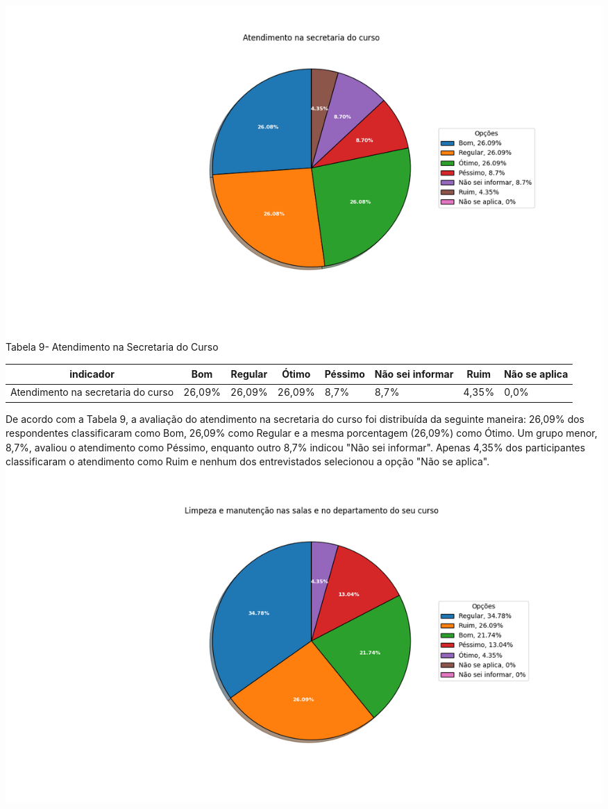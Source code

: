 ![Atendimento na Secretaria do Curso](Figura_Grafico/fig_8_233_1803.png 'Atendimento na Secretaria do Curso')

Tabela 9- Atendimento na Secretaria do Curso 

| indicador | Bom | Regular | Ótimo | Péssimo | Não sei informar | Ruim | Não se aplica | 
|---|---|---|---|---|---|---|---| 
| Atendimento na secretaria do curso | 26,09% |  26,09% |  26,09% |  8,7% |  8,7% |  4,35% |  0,0% | 
 
De acordo com a Tabela 9, a avaliação do atendimento na secretaria do curso foi distribuída da seguinte maneira: 26,09% dos respondentes classificaram como Bom, 26,09% como Regular e a mesma porcentagem (26,09%) como Ótimo. Um grupo menor, 8,7%, avaliou o atendimento como Péssimo, enquanto outro 8,7% indicou "Não sei informar". Apenas 4,35% dos participantes classificaram o atendimento como Ruim e nenhum dos entrevistados selecionou a opção "Não se aplica".


![Limpeza e Manutenção das Salas e do Departamento do Curso](Figura_Grafico/fig_8_233_1805.png 'Limpeza e Manutenção das Salas e do Departamento do Curso')
